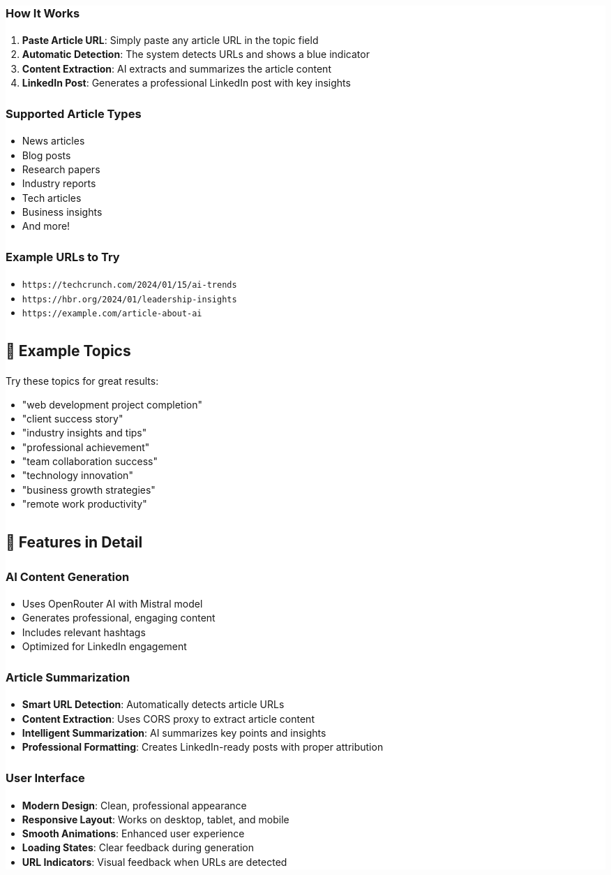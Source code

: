 ### How It Works
1. **Paste Article URL**: Simply paste any article URL in the topic field
2. **Automatic Detection**: The system detects URLs and shows a blue indicator
3. **Content Extraction**: AI extracts and summarizes the article content
4. **LinkedIn Post**: Generates a professional LinkedIn post with key insights

### Supported Article Types
- News articles
- Blog posts
- Research papers
- Industry reports
- Tech articles
- Business insights
- And more!

### Example URLs to Try
- `https://techcrunch.com/2024/01/15/ai-trends`
- `https://hbr.org/2024/01/leadership-insights`
- `https://example.com/article-about-ai`

## 🎯 Example Topics

Try these topics for great results:
- "web development project completion"
- "client success story"
- "industry insights and tips"
- "professional achievement"
- "team collaboration success"
- "technology innovation"
- "business growth strategies"
- "remote work productivity"

## 🎨 Features in Detail

### AI Content Generation
- Uses OpenRouter AI with Mistral model
- Generates professional, engaging content
- Includes relevant hashtags
- Optimized for LinkedIn engagement

### Article Summarization
- **Smart URL Detection**: Automatically detects article URLs
- **Content Extraction**: Uses CORS proxy to extract article content
- **Intelligent Summarization**: AI summarizes key points and insights
- **Professional Formatting**: Creates LinkedIn-ready posts with proper attribution

### User Interface
- **Modern Design**: Clean, professional appearance
- **Responsive Layout**: Works on desktop, tablet, and mobile
- **Smooth Animations**: Enhanced user experience
- **Loading States**: Clear feedback during generation
- **URL Indicators**: Visual feedback when URLs are detected
